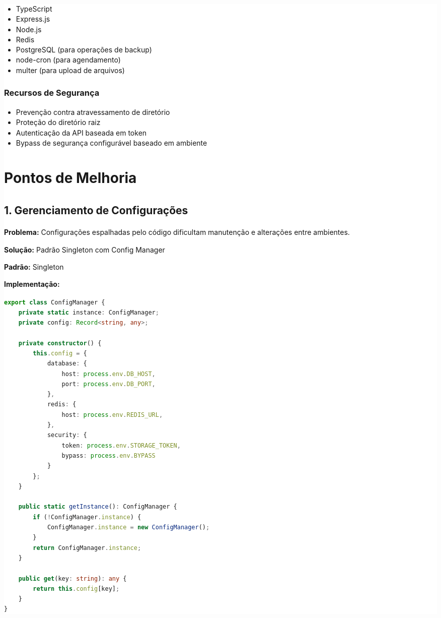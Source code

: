- TypeScript
- Express.js
- Node.js
- Redis
- PostgreSQL (para operações de backup)
- node-cron (para agendamento)
- multer (para upload de arquivos)

### Recursos de Segurança

- Prevenção contra atravessamento de diretório
- Proteção do diretório raiz
- Autenticação da API baseada em token
- Bypass de segurança configurável baseado em ambiente

# Pontos de Melhoria

## 1. Gerenciamento de Configurações

**Problema:** Configurações espalhadas pelo código dificultam manutenção e alterações entre ambientes.

**Solução:** Padrão Singleton com Config Manager

**Padrão:** Singleton

**Implementação:**

```typescript:src/config/ConfigManager.ts
export class ConfigManager {
    private static instance: ConfigManager;
    private config: Record<string, any>;

    private constructor() {
        this.config = {
            database: {
                host: process.env.DB_HOST,
                port: process.env.DB_PORT,
            },
            redis: {
                host: process.env.REDIS_URL,
            },
            security: {
                token: process.env.STORAGE_TOKEN,
                bypass: process.env.BYPASS
            }
        };
    }

    public static getInstance(): ConfigManager {
        if (!ConfigManager.instance) {
            ConfigManager.instance = new ConfigManager();
        }
        return ConfigManager.instance;
    }

    public get(key: string): any {
        return this.config[key];
    }
}
```
